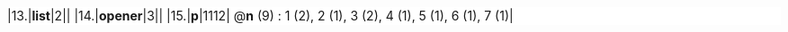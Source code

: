 |13.|__list__|2||
|14.|__opener__|3||
|15.|__p__|1112| @__n__ (9) : 1 (2), 2 (1), 3 (2), 4 (1), 5 (1), 6 (1), 7 (1)|